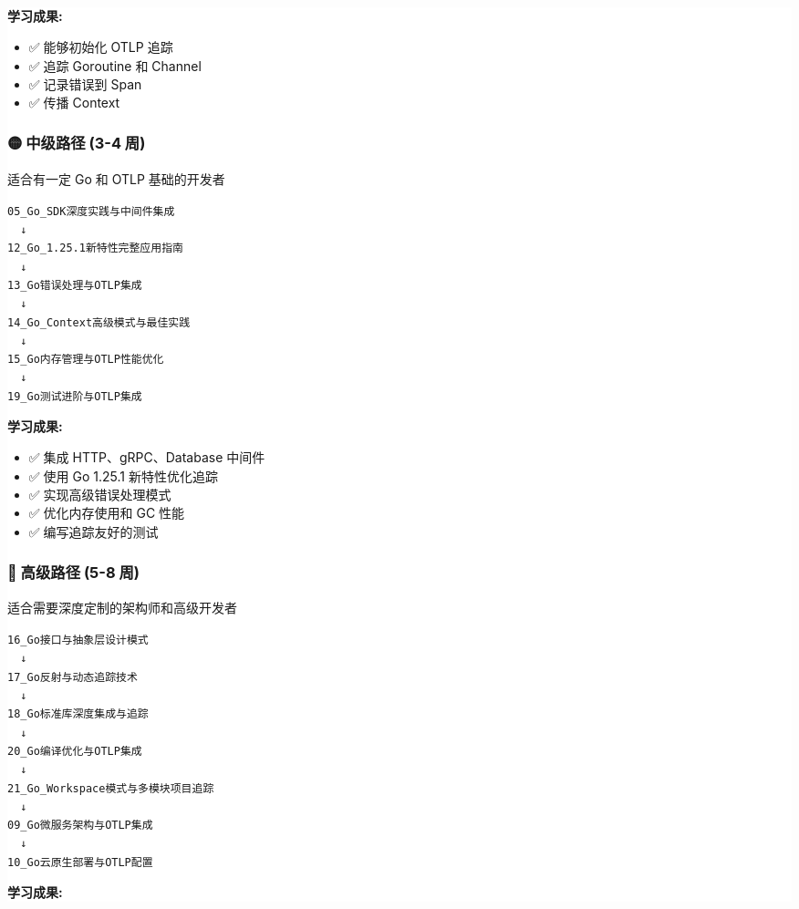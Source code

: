 **学习成果:**

- ✅ 能够初始化 OTLP 追踪
- ✅ 追踪 Goroutine 和 Channel
- ✅ 记录错误到 Span
- ✅ 传播 Context

### 🟡 中级路径 (3-4 周)

适合有一定 Go 和 OTLP 基础的开发者

```text
05_Go_SDK深度实践与中间件集成
  ↓
12_Go_1.25.1新特性完整应用指南
  ↓
13_Go错误处理与OTLP集成
  ↓
14_Go_Context高级模式与最佳实践
  ↓
15_Go内存管理与OTLP性能优化
  ↓
19_Go测试进阶与OTLP集成
```

**学习成果:**

- ✅ 集成 HTTP、gRPC、Database 中间件
- ✅ 使用 Go 1.25.1 新特性优化追踪
- ✅ 实现高级错误处理模式
- ✅ 优化内存使用和 GC 性能
- ✅ 编写追踪友好的测试

### 🔴 高级路径 (5-8 周)

适合需要深度定制的架构师和高级开发者

```text
16_Go接口与抽象层设计模式
  ↓
17_Go反射与动态追踪技术
  ↓
18_Go标准库深度集成与追踪
  ↓
20_Go编译优化与OTLP集成
  ↓
21_Go_Workspace模式与多模块项目追踪
  ↓
09_Go微服务架构与OTLP集成
  ↓
10_Go云原生部署与OTLP配置
```

**学习成果:**
